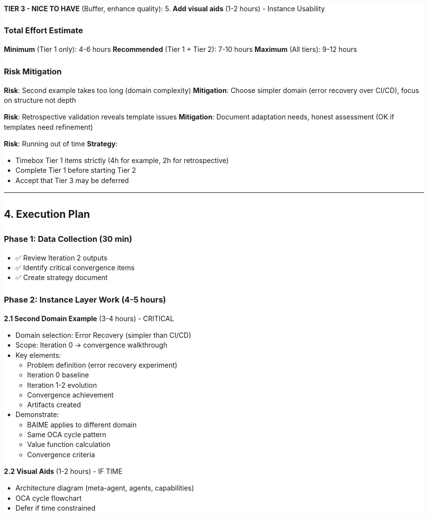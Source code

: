 **TIER 3 - NICE TO HAVE** (Buffer, enhance quality):
5. **Add visual aids** (1-2 hours) - Instance Usability

### Total Effort Estimate

**Minimum** (Tier 1 only): 4-6 hours
**Recommended** (Tier 1 + Tier 2): 7-10 hours
**Maximum** (All tiers): 9-12 hours

### Risk Mitigation

**Risk**: Second example takes too long (domain complexity)
**Mitigation**: Choose simpler domain (error recovery over CI/CD), focus on structure not depth

**Risk**: Retrospective validation reveals template issues
**Mitigation**: Document adaptation needs, honest assessment (OK if templates need refinement)

**Risk**: Running out of time
**Strategy**:
- Timebox Tier 1 items strictly (4h for example, 2h for retrospective)
- Complete Tier 1 before starting Tier 2
- Accept that Tier 3 may be deferred

---

## 4. Execution Plan

### Phase 1: Data Collection (30 min)
- ✅ Review Iteration 2 outputs
- ✅ Identify critical convergence items
- ✅ Create strategy document

### Phase 2: Instance Layer Work (4-5 hours)

**2.1 Second Domain Example** (3-4 hours) - CRITICAL
- Domain selection: Error Recovery (simpler than CI/CD)
- Scope: Iteration 0 → convergence walkthrough
- Key elements:
  - Problem definition (error recovery experiment)
  - Iteration 0 baseline
  - Iteration 1-2 evolution
  - Convergence achievement
  - Artifacts created
- Demonstrate:
  - BAIME applies to different domain
  - Same OCA cycle pattern
  - Value function calculation
  - Convergence criteria

**2.2 Visual Aids** (1-2 hours) - IF TIME
- Architecture diagram (meta-agent, agents, capabilities)
- OCA cycle flowchart
- Defer if time constrained
